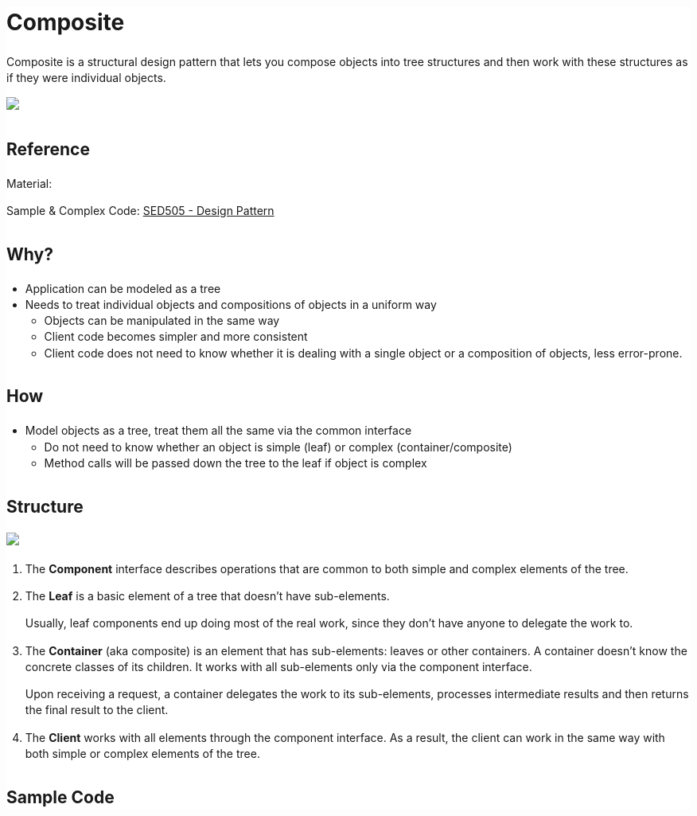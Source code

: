# Composite

Composite is a structural design pattern that lets you compose objects into tree structures and then work with these structures as if they were individual objects.

<img src="https://refactoring.guru/images/patterns/content/composite/composite-2x.png" width=500>

## Reference

Material: [ ](https://refactoring.guru/design-patterns/composite)

Sample & Complex Code: [SED505 - Design Pattern](https://github-pages.senecacollege.ca/sed505/#) 

## Why?

- Application can be modeled as a tree
- Needs to treat individual objects and compositions of objects in a uniform way
    - Objects can be manipulated in the same way
    - Client code becomes simpler and more consistent
    - Client code does not need to know whether it is dealing with a single object or a composition of objects, less error-prone.

## How

- Model objects as a tree, treat them all the same via the common interface
    - Do not need to know whether an object is simple (leaf) or complex (container/composite)
    - Method calls will be passed down the tree to the leaf if object is complex


## Structure

<img src="https://refactoring.guru/images/patterns/diagrams/composite/structure-en-2x.png" width=500px>

1. The **Component** interface describes operations that are common to both simple and complex elements of the tree.

2. The **Leaf** is a basic element of a tree that doesn’t have sub-elements.

    Usually, leaf components end up doing most of the real work, since they don’t have anyone to delegate the work to.

3. The **Container** (aka composite) is an element that has sub-elements: leaves or other containers. A container doesn’t know the concrete classes of its children. It works with all sub-elements only via the component interface.

    Upon receiving a request, a container delegates the work to its sub-elements, processes intermediate results and then returns the final result to the client.

4. The **Client** works with all elements through the component interface. As a result, the client can work in the same way with both simple or complex elements of the tree.

## Sample Code

